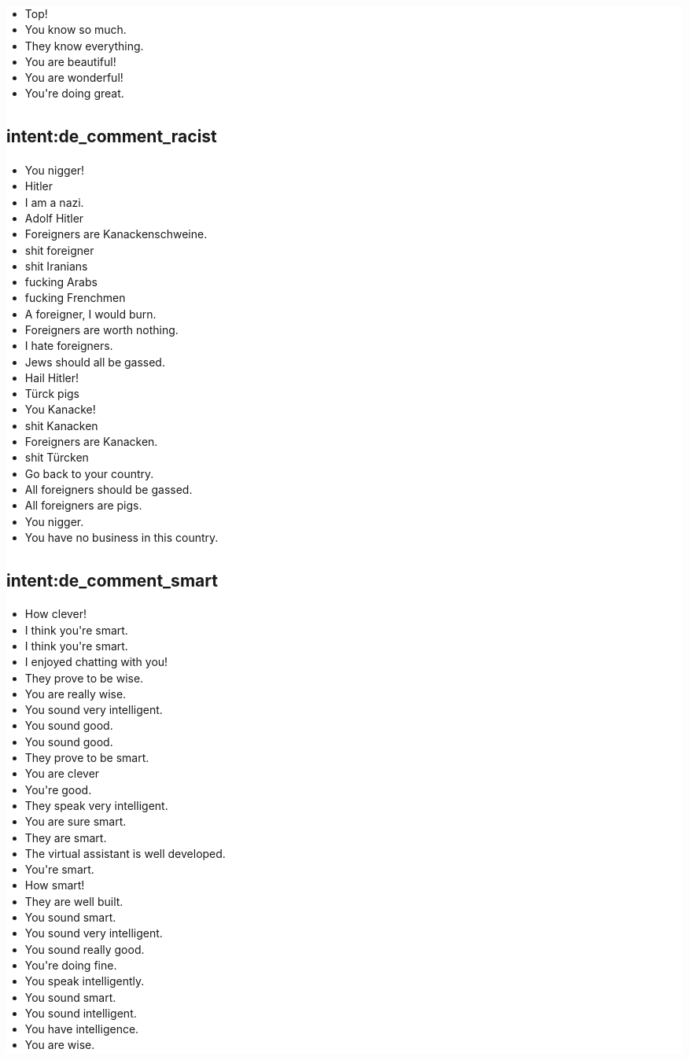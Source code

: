 - Top!
- You know so much.
- They know everything.
- You are beautiful!
- You are wonderful!
- You're doing great.

## intent:de_comment_racist
- You nigger!
- Hitler
- I am a nazi.
- Adolf Hitler
- Foreigners are Kanackenschweine.
- shit foreigner
- shit Iranians
- fucking Arabs
- fucking Frenchmen
- A foreigner, I would burn.
- Foreigners are worth nothing.
- I hate foreigners.
- Jews should all be gassed.
- Hail Hitler!
- Türck pigs
- You Kanacke!
- shit Kanacken
- Foreigners are Kanacken.
- shit Türcken
- Go back to your country.
- All foreigners should be gassed.
- All foreigners are pigs.
- You nigger.
- You have no business in this country.

## intent:de_comment_smart
- How clever!
- I think you're smart.
- I think you're smart.
- I enjoyed chatting with you!
- They prove to be wise.
- You are really wise.
- You sound very intelligent.
- You sound good.
- You sound good.
- They prove to be smart.
- You are clever
- You're good.
- They speak very intelligent.
- You are sure smart.
- They are smart.
- The virtual assistant is well developed.
- You're smart.
- How smart!
- They are well built.
- You sound smart.
- You sound very intelligent.
- You sound really good.
- You're doing fine.
- You speak intelligently.
- You sound smart.
- You sound intelligent.
- You have intelligence.
- You are wise.